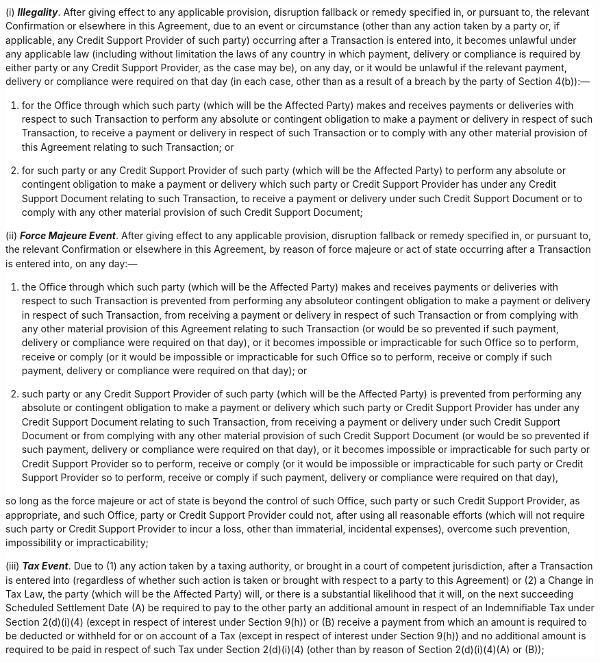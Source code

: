 (i) ***Illegality***. After giving effect to any applicable provision, disruption fallback or remedy specified in, or pursuant to, the relevant Confirmation or elsewhere in this Agreement, due to an event or circumstance (other than any action taken by a party or, if applicable, any Credit Support Provider of such party) occurring after a Transaction is entered into, it becomes unlawful under any applicable law (including without limitation the laws of any country in which payment, delivery or compliance is required by either party or any Credit Support Provider, as the case may be), on any day, or it would be unlawful if the relevant payment, delivery or compliance were required on that day (in each case, other than as a result of a breach by the party of Section 4(b)):―

  1) for the Office through which such party (which will be the Affected Party) makes and receives payments or deliveries with respect to such Transaction to perform any absolute or contingent obligation to make a payment or delivery in respect of such Transaction, to receive a payment or delivery in respect of such Transaction or to comply with any other material provision of this Agreement relating to such Transaction; or

  2) for such party or any Credit Support Provider of such party (which will be the Affected Party) to perform any absolute or contingent obligation to make a payment or delivery which such party or Credit Support Provider has under any Credit Support Document relating to such Transaction, to receive a payment or delivery under such Credit Support Document or to comply with any other material provision of such Credit Support Document;

(ii) ***Force Majeure Event***. After giving effect to any applicable provision, disruption fallback or remedy specified in, or pursuant to, the relevant Confirmation or elsewhere in this Agreement, by reason of force majeure or act of state occurring after a Transaction is entered into, on any day:―

  1) the Office through which such party (which will be the Affected Party) makes and receives payments or deliveries with respect to such Transaction is prevented from performing any absoluteor contingent obligation to make a payment or delivery in respect of such Transaction, from receiving a payment or delivery in respect of such Transaction or from complying with any other material provision of this Agreement relating to such Transaction (or would be so prevented if such payment, delivery or compliance were required on that day), or it becomes impossible or impracticable for such Office so to perform, receive or comply (or it would be impossible or impracticable for such Office so to perform, receive or comply if such payment, delivery or compliance were required on that day); or

  2) such party or any Credit Support Provider of such party (which will be the Affected Party) is prevented from performing any absolute or contingent obligation to make a payment or delivery which such party or Credit Support Provider has under any Credit Support Document relating to such Transaction, from receiving a payment or delivery under such Credit Support Document or from complying with any other material provision of such Credit Support Document (or would be so prevented if such payment, delivery or compliance were required on that day), or it becomes impossible or impracticable for such party or Credit Support Provider so to perform, receive or comply (or it would be impossible or impracticable for such party or Credit Support Provider so to perform, receive or comply if such payment, delivery or compliance were required on that day),

so long as the force majeure or act of state is beyond the control of such Office, such party or such Credit Support Provider, as appropriate, and such Office, party or Credit Support Provider could not, after using all reasonable efforts (which will not require such party or Credit Support Provider to incur a loss, other than immaterial, incidental expenses), overcome such prevention, impossibility or impracticability;

(iii) ***Tax Event***. Due to (1) any action taken by a taxing authority, or brought in a court of competent jurisdiction, after a Transaction is entered into (regardless of whether such action is taken or brought with respect to a party to this Agreement) or (2) a Change in Tax Law, the party (which will be the Affected Party) will, or there is a substantial likelihood that it will, on the next succeeding Scheduled Settlement Date (A) be required to pay to the other party an additional amount in respect of an Indemnifiable Tax under Section 2(d)(i)(4) (except in respect of interest under Section 9(h)) or (B) receive a payment from which an amount is required to be deducted or withheld for or on account of a Tax (except in respect of interest under Section 9(h)) and no additional amount is required to be paid in respect of such Tax under Section 2(d)(i)(4) (other than by reason of Section 2(d)(i)(4)(A) or (B));
